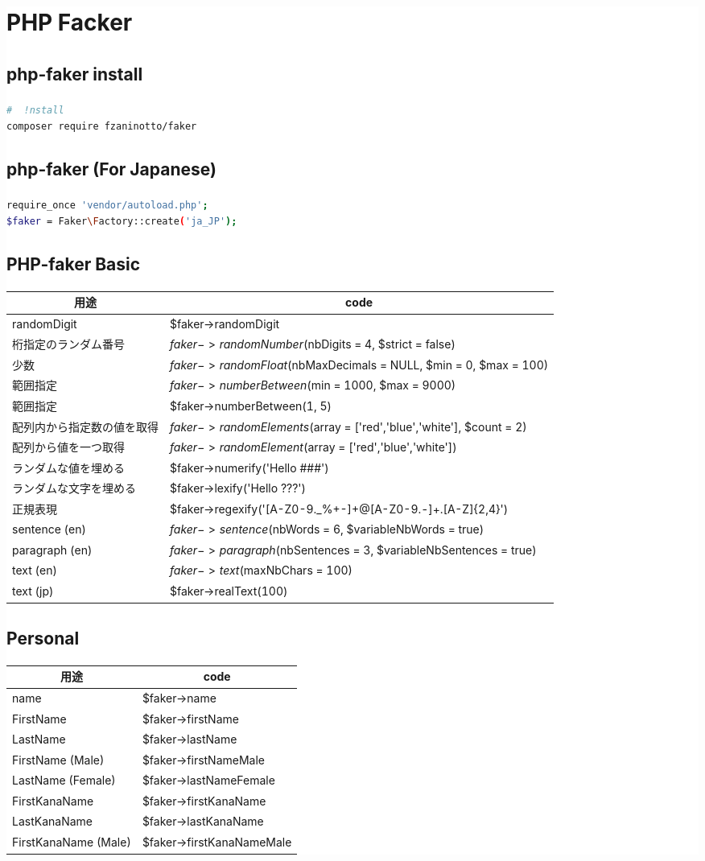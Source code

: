 # PHP Facker

## php-faker install

```bash
#  !nstall
composer require fzaninotto/faker
```

## php-faker (For Japanese)

```bash
require_once 'vendor/autoload.php';
$faker = Faker\Factory::create('ja_JP');
```

## PHP-faker Basic

| 用途             | code                                                                |
|----------------|---------------------------------------------------------------------|
| randomDigit    | $faker->randomDigit                                                 |
| 桁指定のランダム番号     | $faker->randomNumber($nbDigits = 4, $strict = false)                |
| 少数             | $faker->randomFloat($nbMaxDecimals = NULL, $min = 0, $max = 100)    |
| 範囲指定           | $faker->numberBetween($min = 1000, $max = 9000)                     |
| 範囲指定           | $faker->numberBetween(1, 5)                                         |
| 配列内から指定数の値を取得  | $faker->randomElements($array = ['red','blue','white'], $count = 2) |
| 配列から値を一つ取得     | $faker->randomElement($array = ['red','blue','white'])              |
| ランダムな値を埋める     | $faker->numerify('Hello ###')                                       |
| ランダムな文字を埋める    | $faker->lexify('Hello ???')                                         |
| 正規表現           | $faker->regexify('[A-Z0-9._%+-]+@[A-Z0-9.-]+\.[A-Z]{2,4}')          |
| sentence (en)  | $faker->sentence($nbWords = 6, $variableNbWords = true)             |
| paragraph (en) | $faker->paragraph($nbSentences = 3, $variableNbSentences = true)    |
| text (en)      | $faker->text($maxNbChars = 100)                                     |
| text (jp)      | $faker->realText(100)                                               |

## Personal

| 用途                    | code                                                              |
|-----------------------|-------------------------------------------------------------------|
| name                  | $faker->name                                                      |
| FirstName             | $faker->firstName                                                 |
| LastName              | $faker->lastName                                                  |
| FirstName (Male)      | $faker->firstNameMale                                             |
| LastName  (Female)    | $faker->lastNameFemale                                            |
| FirstKanaName         | $faker->firstKanaName                                             |
| LastKanaName          | $faker->lastKanaName                                              |
| FirstKanaName (Male)  | $faker->firstKanaNameMale                                         |